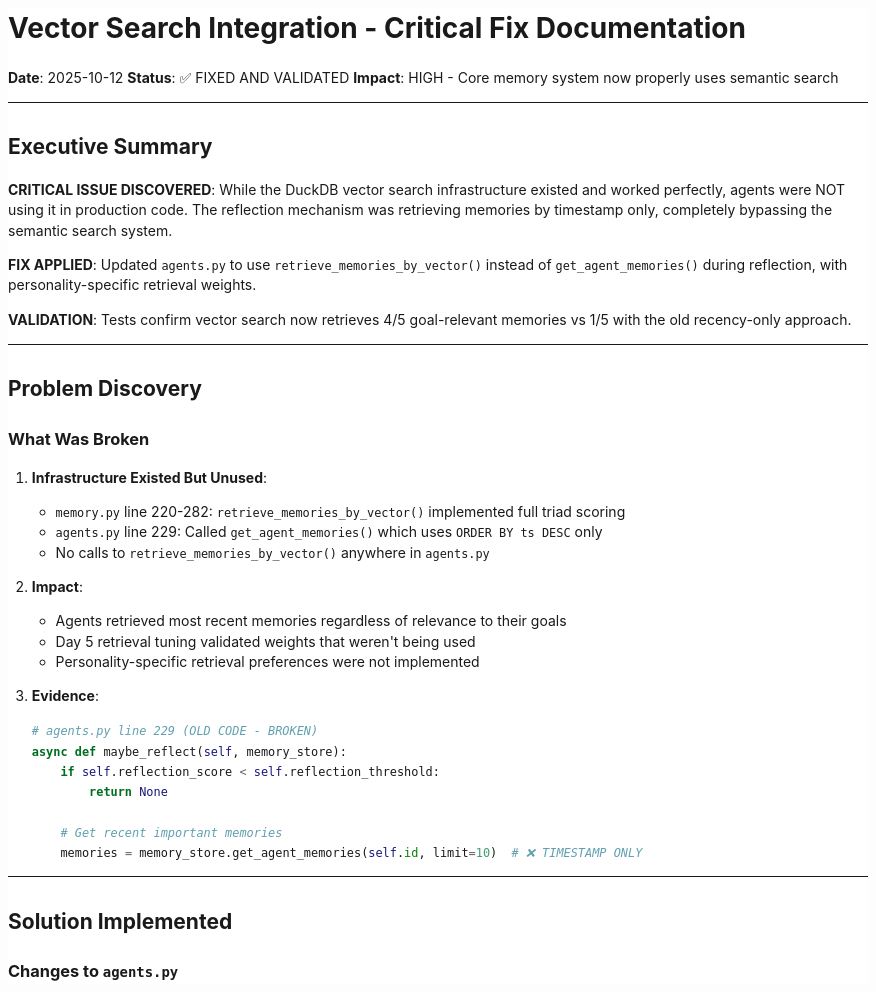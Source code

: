 # Vector Search Integration - Critical Fix Documentation

**Date**: 2025-10-12
**Status**: ✅ FIXED AND VALIDATED
**Impact**: HIGH - Core memory system now properly uses semantic search

---

## Executive Summary

**CRITICAL ISSUE DISCOVERED**: While the DuckDB vector search infrastructure existed and worked perfectly, agents were NOT using it in production code. The reflection mechanism was retrieving memories by timestamp only, completely bypassing the semantic search system.

**FIX APPLIED**: Updated `agents.py` to use `retrieve_memories_by_vector()` instead of `get_agent_memories()` during reflection, with personality-specific retrieval weights.

**VALIDATION**: Tests confirm vector search now retrieves 4/5 goal-relevant memories vs 1/5 with the old recency-only approach.

---

## Problem Discovery

### What Was Broken

1. **Infrastructure Existed But Unused**:
   - `memory.py` line 220-282: `retrieve_memories_by_vector()` implemented full triad scoring
   - `agents.py` line 229: Called `get_agent_memories()` which uses `ORDER BY ts DESC` only
   - No calls to `retrieve_memories_by_vector()` anywhere in `agents.py`

2. **Impact**:
   - Agents retrieved most recent memories regardless of relevance to their goals
   - Day 5 retrieval tuning validated weights that weren't being used
   - Personality-specific retrieval preferences were not implemented

3. **Evidence**:
   ```python
   # agents.py line 229 (OLD CODE - BROKEN)
   async def maybe_reflect(self, memory_store):
       if self.reflection_score < self.reflection_threshold:
           return None

       # Get recent important memories
       memories = memory_store.get_agent_memories(self.id, limit=10)  # ❌ TIMESTAMP ONLY
   ```

---

## Solution Implemented

### Changes to `agents.py`
